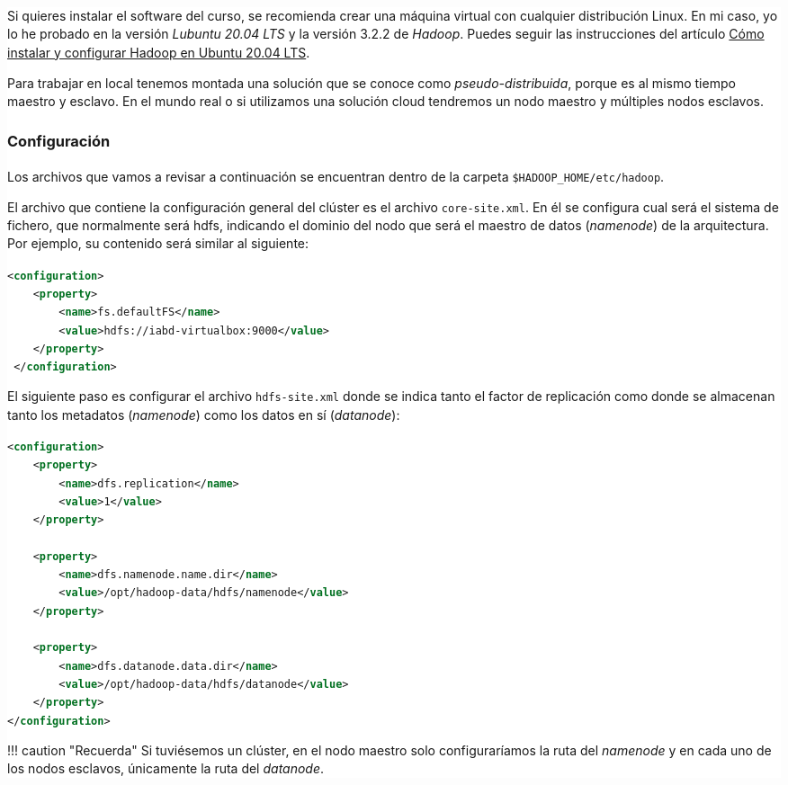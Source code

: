 Si quieres instalar el software del curso, se recomienda crear una máquina virtual con cualquier distribución Linux.
En mi caso, yo lo he probado en la versión *Lubuntu 20.04 LTS* y la versión 3.2.2 de *Hadoop*. Puedes seguir las instrucciones del artículo [Cómo instalar y configurar Hadoop en Ubuntu 20.04 LTS](https://noviello.it/es/como-instalar-y-configurar-hadoop-en-ubuntu-20-04-lts/).

Para trabajar en local tenemos montada una solución que se conoce como *pseudo-distribuida*, porque es al mismo tiempo maestro y esclavo. En el mundo real o si utilizamos una solución cloud tendremos un nodo maestro y múltiples nodos esclavos.

### Configuración

Los archivos que vamos a revisar a continuación se encuentran dentro de la carpeta `$HADOOP_HOME/etc/hadoop`.

El archivo que contiene la configuración general del clúster es el archivo `core-site.xml`. En él se configura cual será el sistema de fichero, que normalmente será hdfs, indicando el dominio del nodo que será el maestro de datos (*namenode*) de la arquitectura. Por ejemplo, su contenido será similar al siguiente:

``` xml
<configuration>
    <property>
        <name>fs.defaultFS</name>
        <value>hdfs://iabd-virtualbox:9000</value>
    </property>
 </configuration>
```

El siguiente paso es configurar el archivo `hdfs-site.xml` donde se indica tanto el factor de replicación como donde se almacenan tanto los metadatos (*namenode*) como los datos en sí (*datanode*):

``` xml
<configuration>
    <property>
        <name>dfs.replication</name>
        <value>1</value>
    </property>

    <property>
        <name>dfs.namenode.name.dir</name>
        <value>/opt/hadoop-data/hdfs/namenode</value>
    </property>

    <property>
        <name>dfs.datanode.data.dir</name>
        <value>/opt/hadoop-data/hdfs/datanode</value>
    </property>
</configuration>
```

!!! caution "Recuerda"
    Si tuviésemos un clúster, en el nodo maestro solo configuraríamos la ruta del *namenode* y en cada uno de los nodos esclavos, únicamente la ruta del *datanode*.
